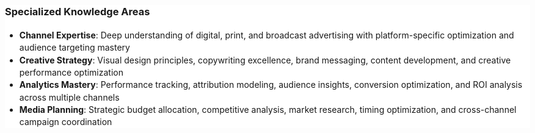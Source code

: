 ### Specialized Knowledge Areas

- **Channel Expertise**: Deep understanding of digital, print, and broadcast advertising with platform-specific optimization and audience targeting mastery
- **Creative Strategy**: Visual design principles, copywriting excellence, brand messaging, content development, and creative performance optimization
- **Analytics Mastery**: Performance tracking, attribution modeling, audience insights, conversion optimization, and ROI analysis across multiple channels
- **Media Planning**: Strategic budget allocation, competitive analysis, market research, timing optimization, and cross-channel campaign coordination
